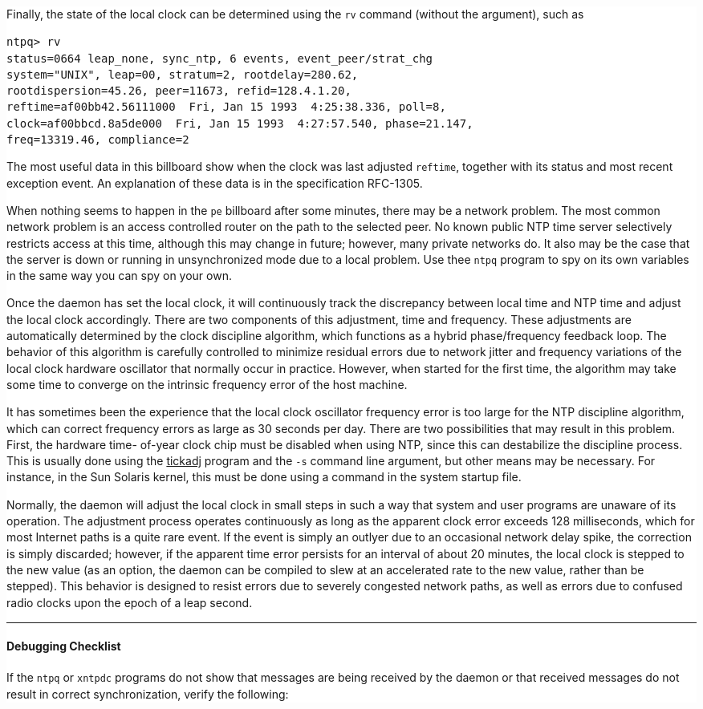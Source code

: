 Finally, the state of the local clock can be determined using the <code>rv</code> command (without the argument), such as

<pre>ntpq> rv
status=0664 leap_none, sync_ntp, 6 events, event_peer/strat_chg
system="UNIX", leap=00, stratum=2, rootdelay=280.62,
rootdispersion=45.26, peer=11673, refid=128.4.1.20,
reftime=af00bb42.56111000  Fri, Jan 15 1993  4:25:38.336, poll=8,
clock=af00bbcd.8a5de000  Fri, Jan 15 1993  4:27:57.540, phase=21.147,
freq=13319.46, compliance=2
</pre>

The most useful data in this billboard show when the clock was last adjusted <code>reftime</code>, together with its status and most recent exception event. An explanation of these data is in the specification RFC-1305. 

When nothing seems to happen in the <code>pe</code> billboard after some minutes, there may be a network problem. The most common network problem is an access controlled router on the path to the selected peer. No known public NTP time server selectively restricts access at this time, although this may change in future; however, many private networks do. It also may be the case that the server is down or running in unsynchronized mode due to a local problem. Use thee <code>ntpq</code> program to spy on its own variables in the same way you can spy on your own.

Once the daemon has set the local clock, it will continuously track the discrepancy between local time and NTP time and adjust the local clock accordingly. There are two components of this adjustment, time and frequency. These adjustments are automatically determined by the clock discipline algorithm, which functions as a hybrid phase/frequency feedback loop. The behavior of this algorithm is carefully controlled to minimize residual errors due to network jitter and frequency variations of the local clock hardware oscillator that normally occur in practice. However, when started for the first time, the algorithm may take some time to converge on the intrinsic frequency error of the host machine.

It has sometimes been the experience that the local clock oscillator frequency error is too large for the NTP discipline algorithm, which can correct frequency errors as large as 30 seconds per day. There are two possibilities that may result in this problem. First, the hardware time- of-year clock chip must be disabled when using NTP, since this can destabilize the discipline process. This is usually done using the [tickadj](/archives/3-5.93e/tickadj) program and the <code>-s</code> command line argument, but other means may be necessary. For instance, in the Sun Solaris kernel, this must be done using a command in the system startup file. 

Normally, the daemon will adjust the local clock in small steps in such a way that system and user programs are unaware of its operation. The adjustment process operates continuously as long as the apparent clock error exceeds 128 milliseconds, which for most Internet paths is a quite rare event. If the event is simply an outlyer due to an occasional network delay spike, the correction is simply discarded; however, if the apparent time error persists for an interval of about 20 minutes, the local clock is stepped to the new value (as an option, the daemon can be compiled to slew at an accelerated rate to the new value, rather than be stepped). This behavior is designed to resist errors due to severely congested network paths, as well as errors due to confused radio clocks upon the epoch of a leap second.

* * *

#### Debugging Checklist

If the <code>ntpq</code> or <code>xntpdc</code> programs do not show that messages are being received by the daemon or that received messages do not result in correct synchronization, verify the following:
